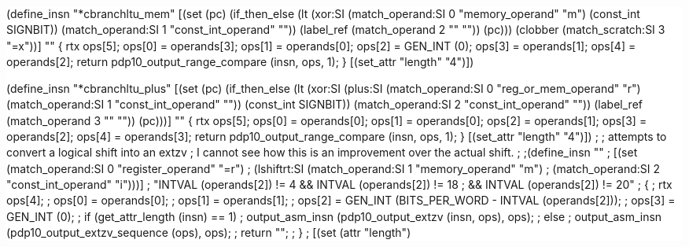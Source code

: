 (define_insn "*cbranchltu_mem"
  [(set (pc)
	(if_then_else
	 (lt (xor:SI (match_operand:SI 0 "memory_operand" "m")
		     (const_int SIGNBIT))
	     (match_operand:SI 1 "const_int_operand" ""))
	 (label_ref (match_operand 2 "" ""))
	 (pc)))
   (clobber (match_scratch:SI 3 "=x"))]
  ""
  {
    rtx ops[5];
    ops[0] = operands[3];
    ops[1] = operands[0];
    ops[2] = GEN_INT (0);
    ops[3] = operands[1];
    ops[4] = operands[2];
    return pdp10_output_range_compare (insn, ops, 1);
  }
  [(set_attr "length" "4")])

(define_insn "*cbranchltu_plus"
  [(set (pc)
	(if_then_else
	 (lt (xor:SI (plus:SI (match_operand:SI 0 "reg_or_mem_operand" "r")
			      (match_operand:SI 1 "const_int_operand" ""))
		     (const_int SIGNBIT))
	     (match_operand:SI 2 "const_int_operand" ""))
	 (label_ref (match_operand 3 "" ""))
	 (pc)))]
  ""
  {
    rtx ops[5];
    ops[0] = operands[0];
    ops[1] = operands[0];
    ops[2] = operands[1];
    ops[3] = operands[2];
    ops[4] = operands[3];
    return pdp10_output_range_compare (insn, ops, 1);
  }
  [(set_attr "length" "4")])
;
; attempts to convert a logical shift into an extzv
; I cannot see how this is an improvement over the actual shift.
;
;(define_insn ""
;  [(set (match_operand:SI 0 "register_operand" "=r")
;	(lshiftrt:SI (match_operand:SI 1 "memory_operand" "m")
;		     (match_operand:SI 2 "const_int_operand" "i")))]
;  "INTVAL (operands[2]) != 4 && INTVAL (operands[2]) != 18
;   && INTVAL (operands[2]) != 20"
;  {
;    rtx ops[4];
;    ops[0] = operands[0];
;    ops[1] = operands[1];
;    ops[2] = GEN_INT (BITS_PER_WORD - INTVAL (operands[2]));
;    ops[3] = GEN_INT (0);
;    if (get_attr_length (insn) == 1)
;      output_asm_insn (pdp10_output_extzv (insn, ops), ops);
;    else
;      output_asm_insn (pdp10_output_extzv_sequence (ops), ops);
;    return "";
;  }
;  [(set (attr "length")